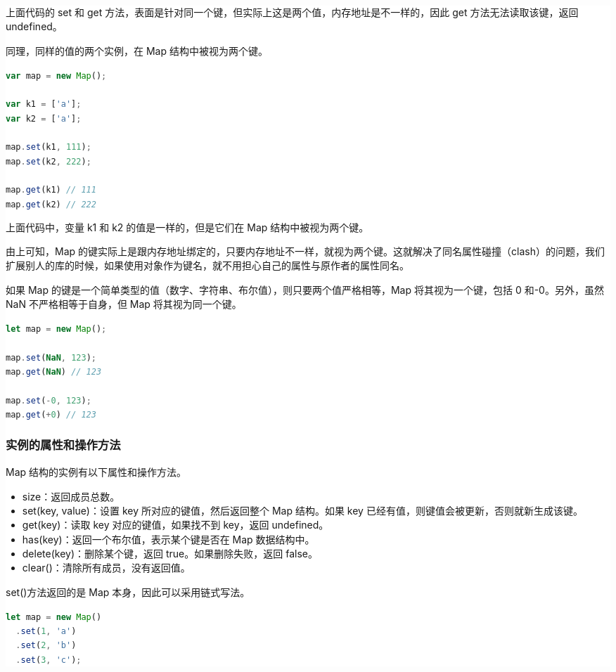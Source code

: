 上面代码的 set 和 get 方法，表面是针对同一个键，但实际上这是两个值，内存地址是不一样的，因此 get 方法无法读取该键，返回 undefined。

同理，同样的值的两个实例，在 Map 结构中被视为两个键。

```js
var map = new Map();

var k1 = ['a'];
var k2 = ['a'];

map.set(k1, 111);
map.set(k2, 222);

map.get(k1) // 111
map.get(k2) // 222

```

上面代码中，变量 k1 和 k2 的值是一样的，但是它们在 Map 结构中被视为两个键。

由上可知，Map 的键实际上是跟内存地址绑定的，只要内存地址不一样，就视为两个键。这就解决了同名属性碰撞（clash）的问题，我们扩展别人的库的时候，如果使用对象作为键名，就不用担心自己的属性与原作者的属性同名。

如果 Map 的键是一个简单类型的值（数字、字符串、布尔值），则只要两个值严格相等，Map 将其视为一个键，包括 0 和-0。另外，虽然 NaN 不严格相等于自身，但 Map 将其视为同一个键。

```js
let map = new Map();

map.set(NaN, 123);
map.get(NaN) // 123

map.set(-0, 123);
map.get(+0) // 123

```

### 实例的属性和操作方法

Map 结构的实例有以下属性和操作方法。

*   size：返回成员总数。
*   set(key, value)：设置 key 所对应的键值，然后返回整个 Map 结构。如果 key 已经有值，则键值会被更新，否则就新生成该键。
*   get(key)：读取 key 对应的键值，如果找不到 key，返回 undefined。
*   has(key)：返回一个布尔值，表示某个键是否在 Map 数据结构中。
*   delete(key)：删除某个键，返回 true。如果删除失败，返回 false。
*   clear()：清除所有成员，没有返回值。

set()方法返回的是 Map 本身，因此可以采用链式写法。

```js
let map = new Map()
  .set(1, 'a')
  .set(2, 'b')
  .set(3, 'c');

```
